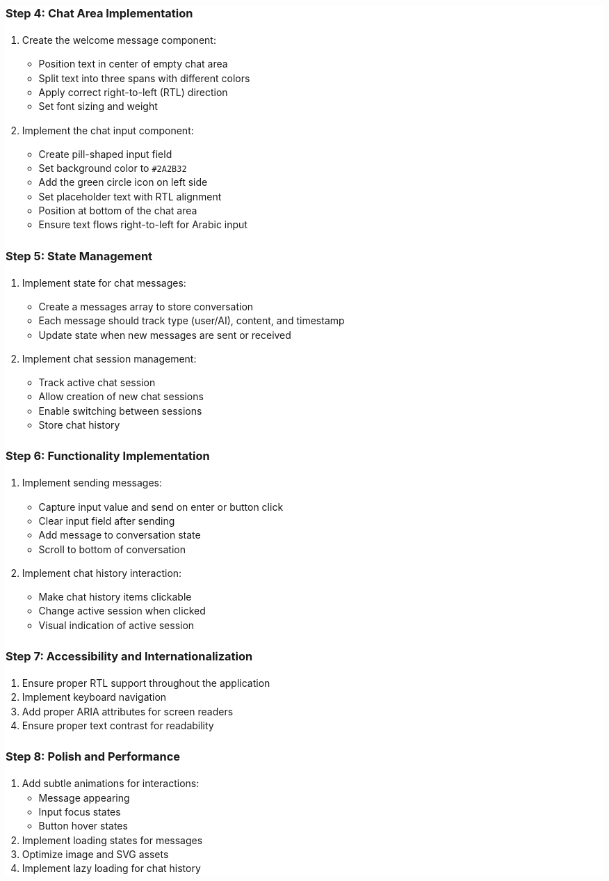 ### Step 4: Chat Area Implementation
1. Create the welcome message component:
   - Position text in center of empty chat area
   - Split text into three spans with different colors
   - Apply correct right-to-left (RTL) direction
   - Set font sizing and weight

2. Implement the chat input component:
   - Create pill-shaped input field
   - Set background color to `#2A2B32`
   - Add the green circle icon on left side
   - Set placeholder text with RTL alignment
   - Position at bottom of the chat area
   - Ensure text flows right-to-left for Arabic input

### Step 5: State Management
1. Implement state for chat messages:
   - Create a messages array to store conversation
   - Each message should track type (user/AI), content, and timestamp
   - Update state when new messages are sent or received

2. Implement chat session management:
   - Track active chat session
   - Allow creation of new chat sessions
   - Enable switching between sessions
   - Store chat history

### Step 6: Functionality Implementation
1. Implement sending messages:
   - Capture input value and send on enter or button click
   - Clear input field after sending
   - Add message to conversation state
   - Scroll to bottom of conversation

2. Implement chat history interaction:
   - Make chat history items clickable
   - Change active session when clicked
   - Visual indication of active session

### Step 7: Accessibility and Internationalization
1. Ensure proper RTL support throughout the application
2. Implement keyboard navigation
3. Add proper ARIA attributes for screen readers
4. Ensure proper text contrast for readability

### Step 8: Polish and Performance
1. Add subtle animations for interactions:
   - Message appearing
   - Input focus states
   - Button hover states
2. Implement loading states for messages
3. Optimize image and SVG assets
4. Implement lazy loading for chat history
